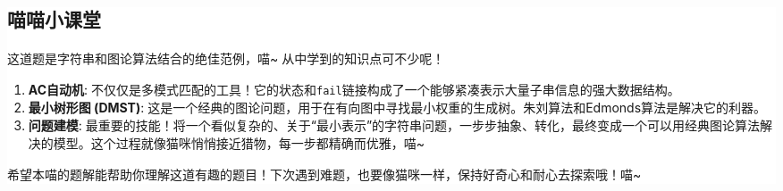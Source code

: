 ## 喵喵小课堂

这道题是字符串和图论算法结合的绝佳范例，喵~ 从中学到的知识点可不少呢！

1.  **AC自动机**: 不仅仅是多模式匹配的工具！它的状态和`fail`链接构成了一个能够紧凑表示大量子串信息的强大数据结构。
2.  **最小树形图 (DMST)**: 这是一个经典的图论问题，用于在有向图中寻找最小权重的生成树。朱刘算法和Edmonds算法是解决它的利器。
3.  **问题建模**: 最重要的技能！将一个看似复杂的、关于“最小表示”的字符串问题，一步步抽象、转化，最终变成一个可以用经典图论算法解决的模型。这个过程就像猫咪悄悄接近猎物，每一步都精确而优雅，喵~

希望本喵的题解能帮助你理解这道有趣的题目！下次遇到难题，也要像猫咪一样，保持好奇心和耐心去探索哦！喵~